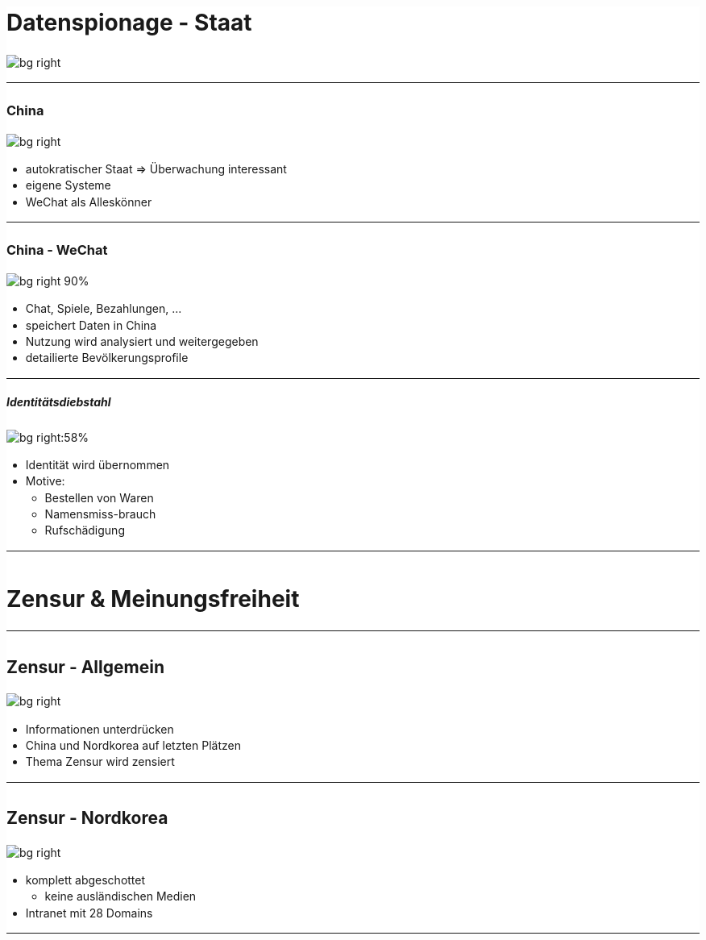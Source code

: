 # Datenspionage - Staat
![bg right](https://pbs.twimg.com/tweet_video_thumb/Er7iTVCVoAENykr.jpg)

---

### China
![bg right](https://media.npr.org/assets/img/2013/01/28/china3_custom-ef0a511cd17bdc22f2869b582014f9702bcfd7d3.jpg)
- autokratischer Staat => Überwachung interessant
- eigene Systeme
- WeChat als Alleskönner

---

### China - WeChat
![bg right 90%](https://i0.wp.com/blog.viral-launch.com/wp-content/uploads/2020/09/WeChat.png)
- Chat, Spiele, Bezahlungen, ...
- speichert Daten in China
- Nutzung wird analysiert und weitergegeben
- detailierte Bevölkerungsprofile

---

##### Identitätsdiebstahl
![bg right:58%](https://i.kym-cdn.com/entries/icons/original/000/021/807/ig9OoyenpxqdCQyABmOQBZDI0duHk2QZZmWg2Hxd4ro.jpg)
- Identität wird übernommen
- Motive:
    - Bestellen von Waren
    - Namensmiss-brauch
    - Rufschädigung

---


# Zensur & Meinungsfreiheit

---
## Zensur - Allgemein
![bg right](https://www.hanisauland.de/sites/default/files/styles/article_1180/public/786522-161311-134285.jpg.jpeg)
- Informationen unterdrücken
- China und Nordkorea auf letzten Plätzen
- Thema Zensur wird zensiert

---

## Zensur - Nordkorea
![bg right](https://pbs.twimg.com/media/CWWHjXKWsAAnL97.jpg:large)
- komplett abgeschottet
  - keine ausländischen Medien
- Intranet mit 28 Domains

---